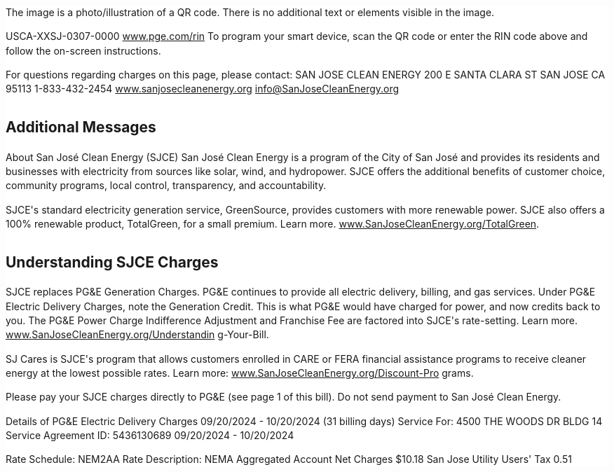 The image is a photo/illustration of a QR code. There is no additional text or elements visible in the image.

USCA-XXSJ-0307-0000
www.pge.com/rin
To program your smart device, scan the QR code or enter the RIN code above and follow the on-screen instructions.

For questions regarding charges on this page, please contact:
SAN JOSE CLEAN ENERGY
200 E SANTA CLARA ST
SAN JOSE CA 95113
1-833-432-2454
www.sanjosecleanenergy.org
info@SanJoseCleanEnergy.org

## Additional Messages

About San José Clean Energy (SJCE)
San José Clean Energy is a program of the City of San José and provides its residents and businesses with electricity from sources like solar, wind, and hydropower. SJCE offers the additional benefits of customer choice, community programs, local control, transparency, and accountability.

SJCE's standard electricity generation service, GreenSource, provides customers with more renewable power. SJCE also offers a 100\% renewable product, TotalGreen, for a small premium. Learn more.
www.SanJoseCleanEnergy.org/TotalGreen.

## Understanding SJCE Charges

SJCE replaces PG\&E Generation Charges. PG\&E continues to provide all electric delivery, billing, and gas services. Under PG\&E Electric Delivery Charges, note the Generation Credit. This is what PG\&E would have charged for power, and now credits back to you. The PG\&E Power Charge Indifference Adjustment and Franchise Fee are factored into SJCE's rate-setting. Learn more.
www.SanJoseCleanEnergy.org/Understandin g-Your-Bill.

SJ Cares is SJCE's program that allows customers enrolled in CARE or FERA financial assistance programs to receive cleaner energy at the lowest possible rates. Learn more: www.SanJoseCleanEnergy.org/Discount-Pro grams.

Please pay your SJCE charges directly to PG\&E (see page 1 of this bill). Do not send payment to San José Clean Energy.

Details of PG\&E Electric Delivery Charges
09/20/2024 - 10/20/2024 (31 billing days)
Service For: 4500 THE WOODS DR BLDG 14
Service Agreement ID: 5436130689
09/20/2024 - 10/20/2024

Rate Schedule: NEM2AA
Rate Description: NEMA Aggregated Account
Net Charges
$\$ 10.18$
San Jose Utility Users' Tax
0.51
